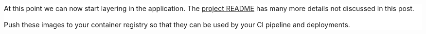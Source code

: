 At this point we can now start layering in the application. The [project README](https://github.com/idavis/jetson-containers#jetson-containers) has many more details not discussed in this post.

Push these images to your container registry so that they can be used by your CI pipeline and deployments.
